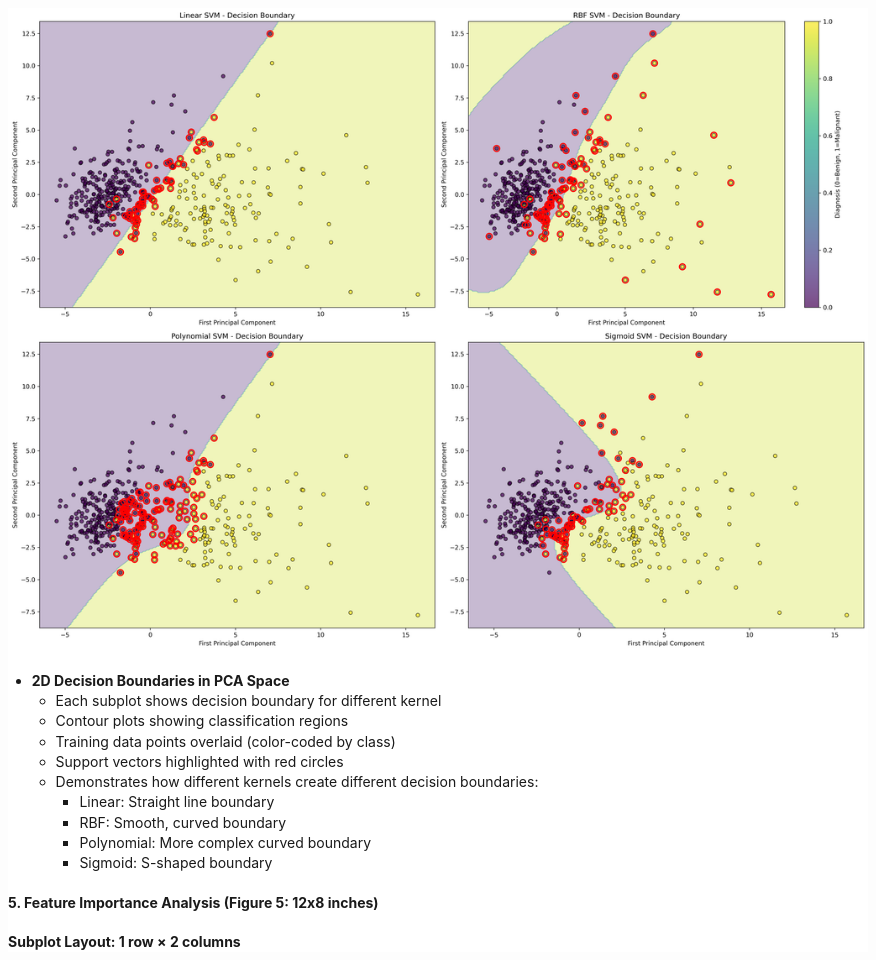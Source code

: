 ![Decision Boundaries](decision_boundaries.png)

- **2D Decision Boundaries in PCA Space**
  - Each subplot shows decision boundary for different kernel
  - Contour plots showing classification regions
  - Training data points overlaid (color-coded by class)
  - Support vectors highlighted with red circles
  - Demonstrates how different kernels create different decision boundaries:
    - Linear: Straight line boundary
    - RBF: Smooth, curved boundary
    - Polynomial: More complex curved boundary
    - Sigmoid: S-shaped boundary

#### 5. Feature Importance Analysis (Figure 5: 12x8 inches)
**Subplot Layout: 1 row × 2 columns**
